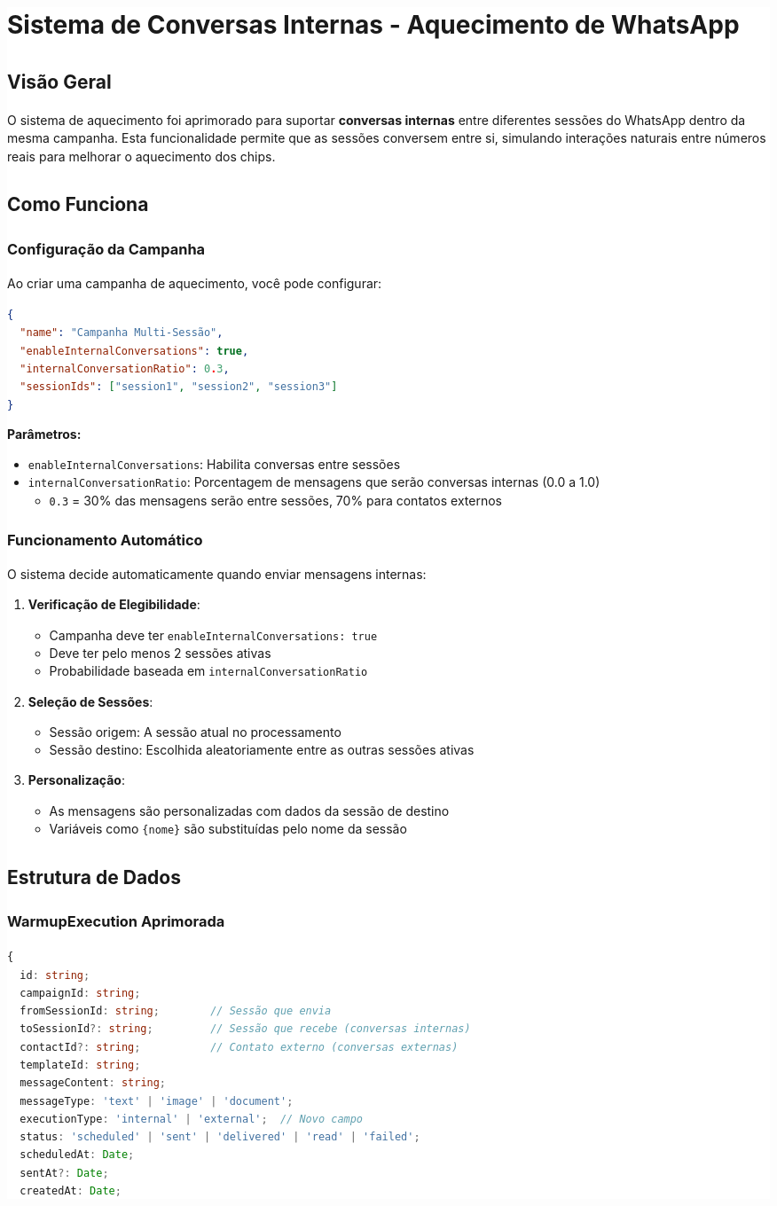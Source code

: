 # Sistema de Conversas Internas - Aquecimento de WhatsApp

## Visão Geral

O sistema de aquecimento foi aprimorado para suportar **conversas internas** entre diferentes sessões do WhatsApp dentro da mesma campanha. Esta funcionalidade permite que as sessões conversem entre si, simulando interações naturais entre números reais para melhorar o aquecimento dos chips.

## Como Funciona

### Configuração da Campanha

Ao criar uma campanha de aquecimento, você pode configurar:

```json
{
  "name": "Campanha Multi-Sessão",
  "enableInternalConversations": true,
  "internalConversationRatio": 0.3,
  "sessionIds": ["session1", "session2", "session3"]
}
```

**Parâmetros:**
- `enableInternalConversations`: Habilita conversas entre sessões
- `internalConversationRatio`: Porcentagem de mensagens que serão conversas internas (0.0 a 1.0)
  - `0.3` = 30% das mensagens serão entre sessões, 70% para contatos externos

### Funcionamento Automático

O sistema decide automaticamente quando enviar mensagens internas:

1. **Verificação de Elegibilidade**: 
   - Campanha deve ter `enableInternalConversations: true`
   - Deve ter pelo menos 2 sessões ativas
   - Probabilidade baseada em `internalConversationRatio`

2. **Seleção de Sessões**:
   - Sessão origem: A sessão atual no processamento
   - Sessão destino: Escolhida aleatoriamente entre as outras sessões ativas

3. **Personalização**:
   - As mensagens são personalizadas com dados da sessão de destino
   - Variáveis como `{nome}` são substituídas pelo nome da sessão

## Estrutura de Dados

### WarmupExecution Aprimorada

```typescript
{
  id: string;
  campaignId: string;
  fromSessionId: string;        // Sessão que envia
  toSessionId?: string;         // Sessão que recebe (conversas internas)
  contactId?: string;           // Contato externo (conversas externas)
  templateId: string;
  messageContent: string;
  messageType: 'text' | 'image' | 'document';
  executionType: 'internal' | 'external';  // Novo campo
  status: 'scheduled' | 'sent' | 'delivered' | 'read' | 'failed';
  scheduledAt: Date;
  sentAt?: Date;
  createdAt: Date;
```